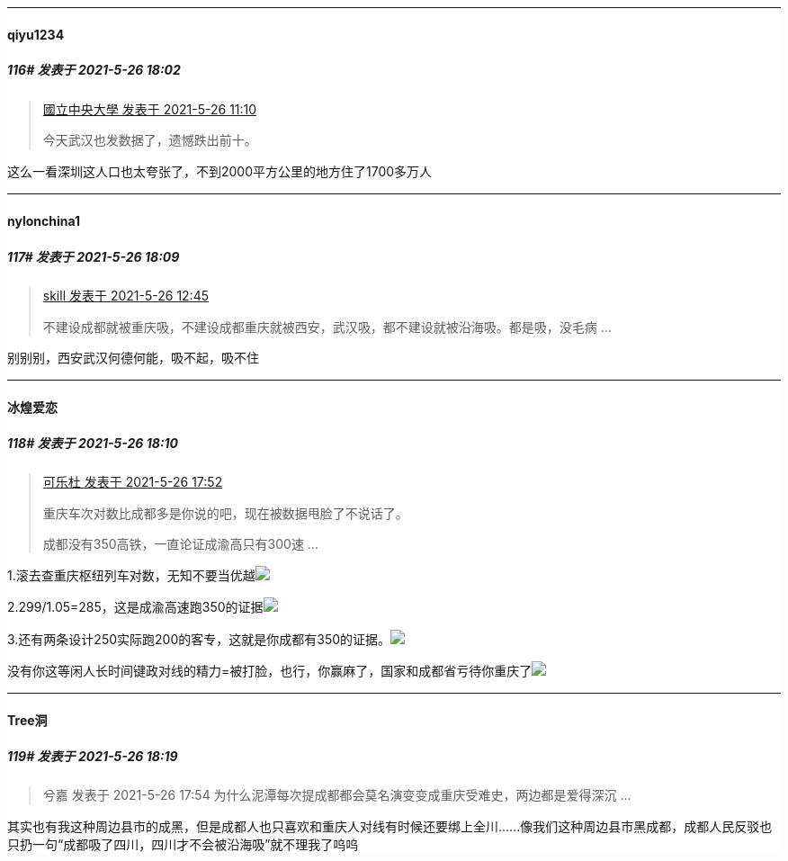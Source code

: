 
*****

####  qiyu1234  
##### 116#       发表于 2021-5-26 18:02


<blockquote><a href="httphttps://bbs.saraba1st.com/2b/forum.php?mod=redirect&amp;goto=findpost&amp;pid=51373324&amp;ptid=2006131" target="_blank">國立中央大學 发表于 2021-5-26 11:10</a>

今天武汉也发数据了，遗憾跌出前十。</blockquote>
这么一看深圳这人口也太夸张了，不到2000平方公里的地方住了1700多万人


*****

####  nylonchina1  
##### 117#       发表于 2021-5-26 18:09


<blockquote><a href="httphttps://bbs.saraba1st.com/2b/forum.php?mod=redirect&amp;goto=findpost&amp;pid=51374648&amp;ptid=2006131" target="_blank">skill 发表于 2021-5-26 12:45</a>

不建设成都就被重庆吸，不建设成都重庆就被西安，武汉吸，都不建设就被沿海吸。都是吸，没毛病 ...</blockquote>
别别别，西安武汉何德何能，吸不起，吸不住


*****

####  冰煌爱恋  
##### 118#       发表于 2021-5-26 18:10


<blockquote><a href="httphttps://bbs.saraba1st.com/2b/forum.php?mod=redirect&amp;goto=findpost&amp;pid=51378486&amp;ptid=2006131" target="_blank">可乐杜 发表于 2021-5-26 17:52</a>

重庆车次对数比成都多是你说的吧，现在被数据甩脸了不说话了。

成都没有350高铁，一直论证成渝高只有300速 ...</blockquote>
1.滚去查重庆枢纽列车对数，无知不要当优越<img src="https://static.saraba1st.com/image/smiley/face2017/049.png" referrerpolicy="no-referrer">

2.299/1.05=285，这是成渝高速跑350的证据<img src="https://static.saraba1st.com/image/smiley/face2017/049.png" referrerpolicy="no-referrer">

3.还有两条设计250实际跑200的客专，这就是你成都有350的证据。<img src="https://static.saraba1st.com/image/smiley/face2017/049.png" referrerpolicy="no-referrer">


没有你这等闲人长时间键政对线的精力=被打脸，也行，你赢麻了，国家和成都省亏待你重庆了<img src="https://static.saraba1st.com/image/smiley/face2017/048.png" referrerpolicy="no-referrer">


*****

####  Tree洞  
##### 119#       发表于 2021-5-26 18:19


<blockquote>兮嘉 发表于 2021-5-26 17:54
为什么泥潭每次提成都都会莫名演变变成重庆受难史，两边都是爱得深沉 ...</blockquote>
其实也有我这种周边县市的成黑，但是成都人也只喜欢和重庆人对线有时候还要绑上全川......像我们这种周边县市黑成都，成都人民反驳也只扔一句“成都吸了四川，四川才不会被沿海吸”就不理我了呜呜
